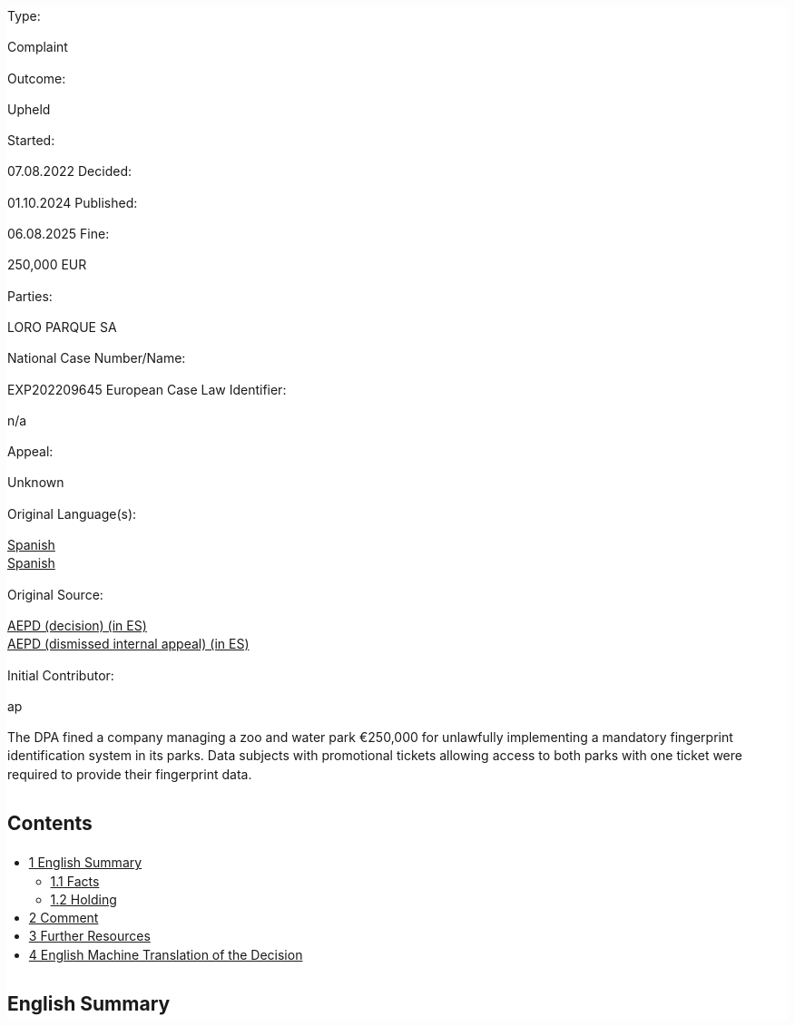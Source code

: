 Type:

Complaint

Outcome:

Upheld

Started:

07.08.2022 Decided:

01.10.2024 Published:

06.08.2025 Fine:

250,000 EUR

Parties:

LORO PARQUE SA

National Case Number/Name:

EXP202209645 European Case Law Identifier:

n/a

Appeal:

Unknown  

Original Language(s):

[Spanish](/index.php?title=Category:Spanish "Category:Spanish")  
[Spanish](/index.php?title=Category:Spanish "Category:Spanish")

Original Source:

[AEPD (decision) (in ES)](https://www.aepd.es/documento/ps-00432-2023.pdf)  
[AEPD (dismissed internal appeal) (in ES)](https://www.aepd.es/documento/reposicion-ps-00432-2023.pdf)

Initial Contributor:

ap

The DPA fined a company managing a zoo and water park €250,000 for unlawfully implementing a mandatory fingerprint identification system in its parks. Data subjects with promotional tickets allowing access to both parks with one ticket were required to provide their fingerprint data.

## Contents

*   [1 English Summary](#English_Summary)
    *   [1.1 Facts](#Facts)
    *   [1.2 Holding](#Holding)
*   [2 Comment](#Comment)
*   [3 Further Resources](#Further_Resources)
*   [4 English Machine Translation of the Decision](#English_Machine_Translation_of_the_Decision)

## English Summary
